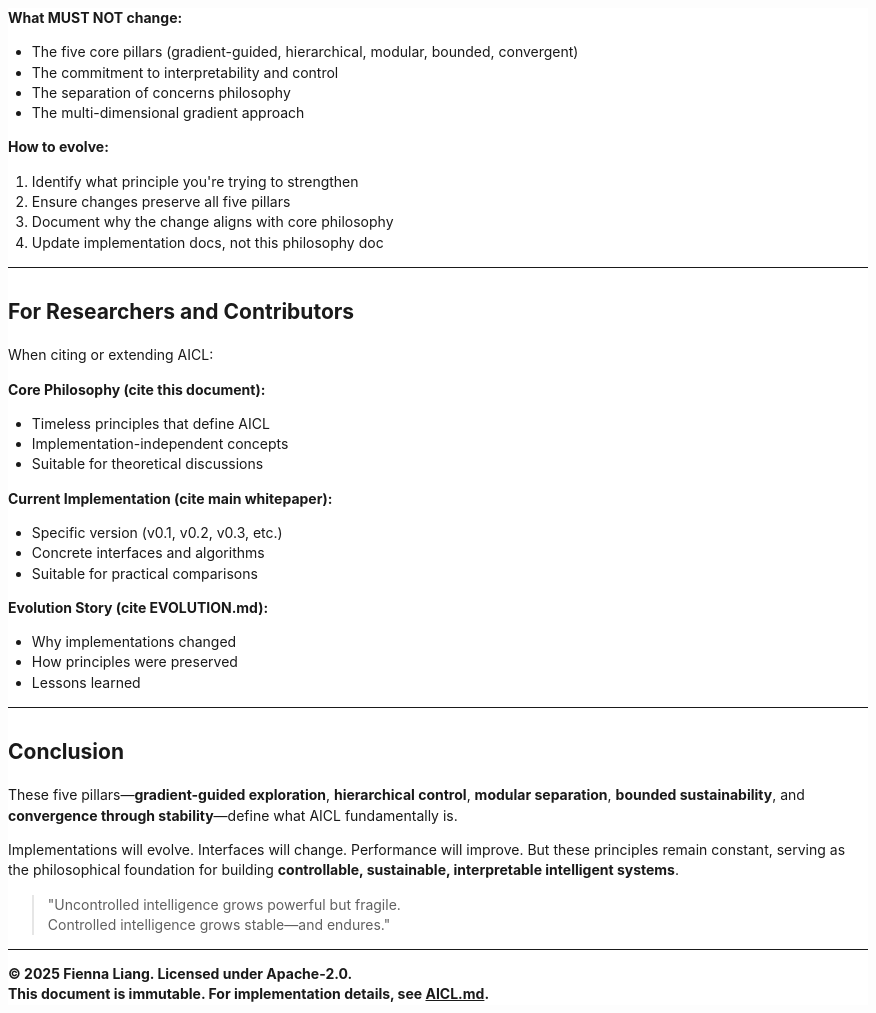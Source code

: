 **What MUST NOT change:**
- The five core pillars (gradient-guided, hierarchical, modular, bounded, convergent)
- The commitment to interpretability and control
- The separation of concerns philosophy
- The multi-dimensional gradient approach

**How to evolve:**
1. Identify what principle you're trying to strengthen
2. Ensure changes preserve all five pillars
3. Document why the change aligns with core philosophy
4. Update implementation docs, not this philosophy doc

---

## For Researchers and Contributors

When citing or extending AICL:

**Core Philosophy (cite this document):**
- Timeless principles that define AICL
- Implementation-independent concepts
- Suitable for theoretical discussions

**Current Implementation (cite main whitepaper):**
- Specific version (v0.1, v0.2, v0.3, etc.)
- Concrete interfaces and algorithms
- Suitable for practical comparisons

**Evolution Story (cite EVOLUTION.md):**
- Why implementations changed
- How principles were preserved
- Lessons learned

---

## Conclusion

These five pillars—**gradient-guided exploration**, **hierarchical control**, **modular separation**, **bounded sustainability**, and **convergence through stability**—define what AICL fundamentally is.

Implementations will evolve. Interfaces will change. Performance will improve. But these principles remain constant, serving as the philosophical foundation for building **controllable, sustainable, interpretable intelligent systems**.

> "Uncontrolled intelligence grows powerful but fragile.  
> Controlled intelligence grows stable—and endures."

---

**© 2025 Fienna Liang. Licensed under Apache-2.0.**  
**This document is immutable. For implementation details, see [AICL.md](AICL.md).**
